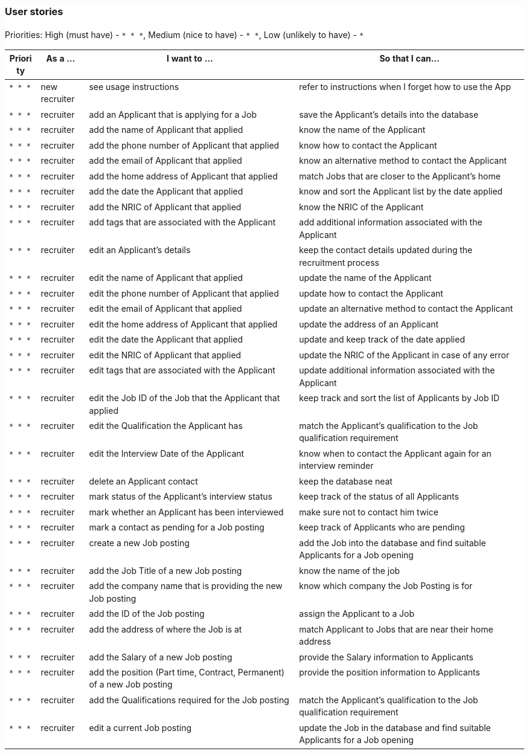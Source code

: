 
### User stories

Priorities: High (must have) - `* * *`, Medium (nice to have) - `* *`, Low (unlikely to have) - `*`

| Priority | As a …​                                    | I want to …​                     | So that I can…​                                                        |
| -------- | ----------------------------------------| ------------------------------ | ---------------------------------------------------------------------- |
| `* * *`  | new recruiter                           | see usage instructions         | refer to instructions when I forget how to use the App                 |
|  `* * *` | recruiter                               | add an Applicant that is applying for a Job | save the Applicant’s details into the database            |
|  `* * *` | recruiter                               | add the name of Applicant that applied | know the name of the Applicant |
|  `* * *` | recruiter                               | add the phone number of Applicant that applied | know how to contact the Applicant |
|  `* * *` | recruiter                               | add the email of Applicant that applied | know an alternative method to contact the Applicant |
|  `* * *` | recruiter                               | add the home address of Applicant that applied | match Jobs that are closer to the Applicant’s home|
|  `* * *` | recruiter                               | add the date the Applicant that applied | know and sort the Applicant list by the date applied |
|  `* * *` | recruiter                               | add the NRIC of Applicant that applied | know the NRIC of the Applicant |
|  `* * *` | recruiter                               | add tags that are associated with the  Applicant | add additional information associated with the Applicant |
|  `* * *` | recruiter                               | edit an Applicant’s details  | keep the contact details updated during the recruitment process |
|  `* * *` | recruiter                               | edit the name of Applicant that applied | update the name of the Applicant |
|  `* * *` | recruiter                               | edit the phone number of Applicant that applied | update how to contact the Applicant |
|  `* * *` | recruiter                               | edit the email of Applicant that applied | update an alternative method to contact the Applicant |
|  `* * *` | recruiter                               | edit the home address of Applicant that applied | update the address of an Applicant |
|  `* * *` | recruiter                               | edit the date the Applicant that applied | update and keep track of the date applied|
|  `* * *` | recruiter                               | edit the NRIC of Applicant that applied | update the NRIC of the Applicant in case of any error |
|  `* * *` | recruiter                               | edit tags that are associated with the  Applicant | update additional information associated with the Applicant |
|  `* * *` | recruiter                               | edit the Job ID of the Job that the Applicant that applied | keep track and sort the list of Applicants by Job ID |
|  `* * *` | recruiter                               | edit the Qualification the Applicant has | match the Applicant’s qualification to the Job qualification requirement |
|  `* * *` | recruiter                               | edit the Interview Date of the Applicant | know when to contact the Applicant again for an interview reminder |
|  `* * *` | recruiter                               | delete an Applicant contact| keep the database neat |
|  `* * *` | recruiter                               | mark status of the Applicant’s interview status | keep track of the status of all Applicants |
|  `* * *` | recruiter                               | mark whether an Applicant has been interviewed |  make sure not to contact him twice |
|  `* * *` | recruiter                               | mark a contact as pending for a Job posting| keep track of Applicants who are pending|
|  `* * *` | recruiter                               | create a new Job posting | add the Job into the database and find suitable Applicants for a Job opening |
|  `* * *` | recruiter                               | add the Job Title of a new Job posting | know the name of the job |
|  `* * *` | recruiter                               | add the company name that is providing the new Job posting | know which company the Job Posting is for |
|  `* * *` | recruiter                               | add the ID of the Job posting | assign the Applicant to a Job |
|  `* * *` | recruiter                               | add the address of where the Job is at | match Applicant to Jobs that are near their home address |
|  `* * *` | recruiter                               | add the Salary of a new Job posting | provide the Salary information to Applicants |
|  `* * *` | recruiter                               | add the position (Part time, Contract, Permanent) of a new Job posting | provide the position information to Applicants |
|  `* * *` | recruiter                               | add the Qualifications required for the Job posting | match the Applicant’s qualification to the Job qualification requirement |
|  `* * *` | recruiter                               | edit a current Job posting | update the Job in the database and find suitable Applicants for a Job opening |